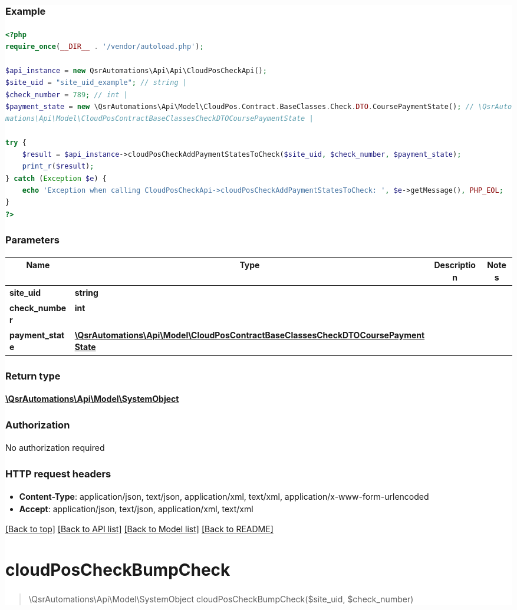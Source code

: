

### Example
```php
<?php
require_once(__DIR__ . '/vendor/autoload.php');

$api_instance = new QsrAutomations\Api\Api\CloudPosCheckApi();
$site_uid = "site_uid_example"; // string | 
$check_number = 789; // int | 
$payment_state = new \QsrAutomations\Api\Model\CloudPos.Contract.BaseClasses.Check.DTO.CoursePaymentState(); // \QsrAutomations\Api\Model\CloudPosContractBaseClassesCheckDTOCoursePaymentState | 

try {
    $result = $api_instance->cloudPosCheckAddPaymentStatesToCheck($site_uid, $check_number, $payment_state);
    print_r($result);
} catch (Exception $e) {
    echo 'Exception when calling CloudPosCheckApi->cloudPosCheckAddPaymentStatesToCheck: ', $e->getMessage(), PHP_EOL;
}
?>
```

### Parameters

Name | Type | Description  | Notes
------------- | ------------- | ------------- | -------------
 **site_uid** | **string**|  |
 **check_number** | **int**|  |
 **payment_state** | [**\QsrAutomations\Api\Model\CloudPosContractBaseClassesCheckDTOCoursePaymentState**](../Model/CloudPos.Contract.BaseClasses.Check.DTO.CoursePaymentState.md)|  |

### Return type

[**\QsrAutomations\Api\Model\SystemObject**](../Model/SystemObject.md)

### Authorization

No authorization required

### HTTP request headers

 - **Content-Type**: application/json, text/json, application/xml, text/xml, application/x-www-form-urlencoded
 - **Accept**: application/json, text/json, application/xml, text/xml

[[Back to top]](#) [[Back to API list]](../../README.md#documentation-for-api-endpoints) [[Back to Model list]](../../README.md#documentation-for-models) [[Back to README]](../../README.md)

# **cloudPosCheckBumpCheck**
> \QsrAutomations\Api\Model\SystemObject cloudPosCheckBumpCheck($site_uid, $check_number)
